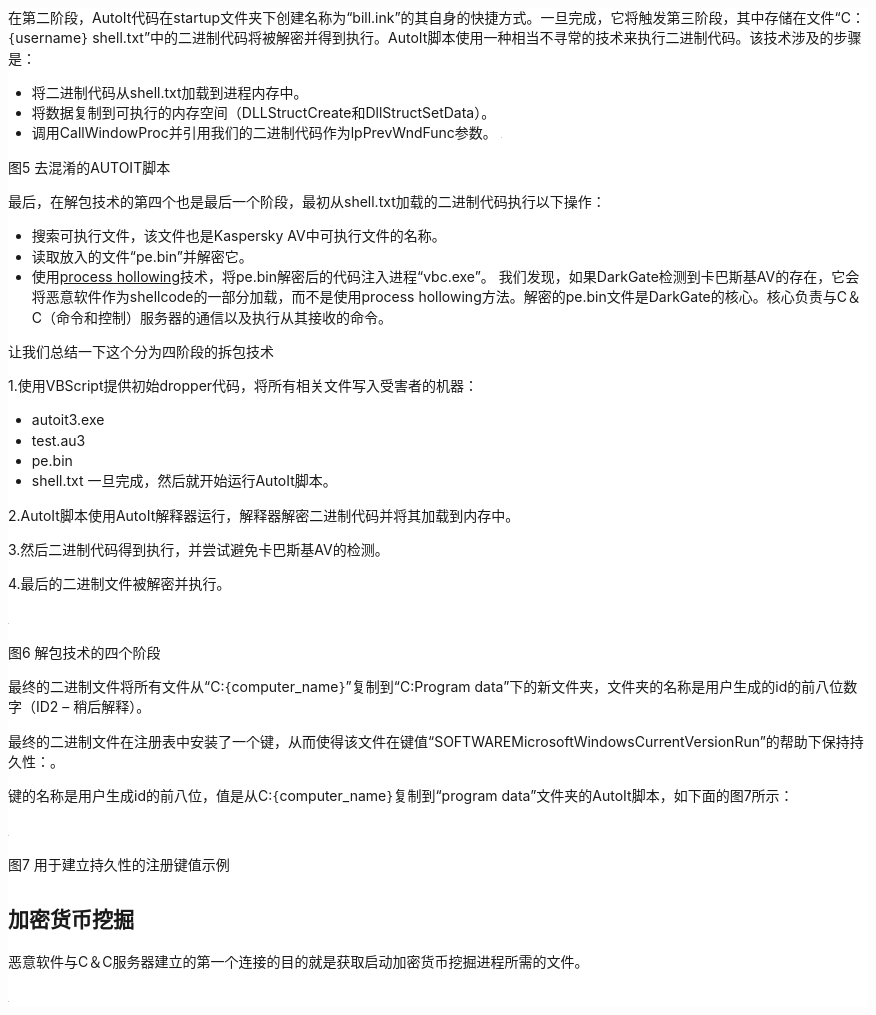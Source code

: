 在第二阶段，AutoIt代码在startup文件夹下创建名称为“bill.ink”的其自身的快捷方式。一旦完成，它将触发第三阶段，其中存储在文件“C： `{`username`}` shell.txt”中的二进制代码将被解密并得到执行。AutoIt脚本使用一种相当不寻常的技术来执行二进制代码。该技术涉及的步骤是：
- 将二进制代码从shell.txt加载到进程内存中。
- 将数据复制到可执行的内存空间（DLLStructCreate和DllStructSetData）。
- 调用CallWindowProc并引用我们的二进制代码作为lpPrevWndFunc参数。
[![](data:image/png;base64,iVBORw0KGgoAAAANSUhEUgAAAAEAAAABCAYAAAAfFcSJAAAAAXNSR0IArs4c6QAAAARnQU1BAACxjwv8YQUAAAAJcEhZcwAADsQAAA7EAZUrDhsAAAANSURBVBhXYzh8+PB/AAffA0nNPuCLAAAAAElFTkSuQmCC)](https://blog.ensilo.com/hs-fs/hubfs/image8.jpg?t=1542570764041&amp;width=1302&amp;name=image8.jpg)

图5 去混淆的AUTOIT脚本

最后，在解包技术的第四个也是最后一个阶段，最初从shell.txt加载的二进制代码执行以下操作：
- 搜索可执行文件，该文件也是Kaspersky AV中可执行文件的名称。
- 读取放入的文件“pe.bin”并解密它。
- 使用[process hollowing](https://attack.mitre.org/techniques/T1093/)技术，将pe.bin解密后的代码注入进程“vbc.exe”。
我们发现，如果DarkGate检测到卡巴斯基AV的存在，它会将恶意软件作为shellcode的一部分加载，而不是使用process hollowing方法。解密的pe.bin文件是DarkGate的核心。核心负责与C＆C（命令和控制）服务器的通信以及执行从其接收的命令。

让我们总结一下这个分为四阶段的拆包技术

1.使用VBScript提供初始dropper代码，将所有相关文件写入受害者的机器：
- autoit3.exe
- test.au3
- pe.bin
- shell.txt
一旦完成，然后就开始运行AutoIt脚本。

2.AutoIt脚本使用AutoIt解释器运行，解释器解密二进制代码并将其加载到内存中。

3.然后二进制代码得到执行，并尝试避免卡巴斯基AV的检测。

4.最后的二进制文件被解密并执行。

[![](data:image/png;base64,iVBORw0KGgoAAAANSUhEUgAAAAEAAAABCAYAAAAfFcSJAAAAAXNSR0IArs4c6QAAAARnQU1BAACxjwv8YQUAAAAJcEhZcwAADsQAAA7EAZUrDhsAAAANSURBVBhXYzh8+PB/AAffA0nNPuCLAAAAAElFTkSuQmCC)](https://blog.ensilo.com/hs-fs/hubfs/image11.png?t=1542570764041&amp;width=900&amp;name=image11.png)

图6 解包技术的四个阶段

最终的二进制文件将所有文件从“C:`{`computer_name`}`”复制到“C:Program data”下的新文件夹，文件夹的名称是用户生成的id的前八位数字（ID2 – 稍后解释）。

最终的二进制文件在注册表中安装了一个键，从而使得该文件在键值“SOFTWAREMicrosoftWindowsCurrentVersionRun”的帮助下保持持久性：。

键的名称是用户生成id的前八位，值是从C:`{`computer_name`}`复制到“program data”文件夹的AutoIt脚本，如下面的图7所示：

[![](data:image/png;base64,iVBORw0KGgoAAAANSUhEUgAAAAEAAAABCAYAAAAfFcSJAAAAAXNSR0IArs4c6QAAAARnQU1BAACxjwv8YQUAAAAJcEhZcwAADsQAAA7EAZUrDhsAAAANSURBVBhXYzh8+PB/AAffA0nNPuCLAAAAAElFTkSuQmCC)](https://blog.ensilo.com/hs-fs/hubfs/figure7.png?t=1542570764041&amp;width=974&amp;name=figure7.png)

图7 用于建立持久性的注册键值示例



## 加密货币挖掘

恶意软件与C＆C服务器建立的第一个连接的目的就是获取启动加密货币挖掘进程所需的文件。

[![](data:image/png;base64,iVBORw0KGgoAAAANSUhEUgAAAAEAAAABCAYAAAAfFcSJAAAAAXNSR0IArs4c6QAAAARnQU1BAACxjwv8YQUAAAAJcEhZcwAADsQAAA7EAZUrDhsAAAANSURBVBhXYzh8+PB/AAffA0nNPuCLAAAAAElFTkSuQmCC)](https://blog.ensilo.com/hs-fs/hubfs/image13.png?t=1542570764041&amp;width=800&amp;name=image13.png)

